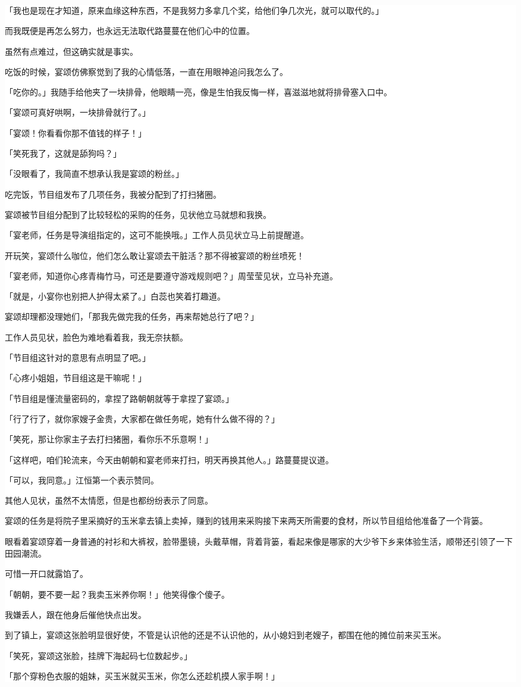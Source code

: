 「我也是现在才知道，原来血缘这种东西，不是我努力多拿几个奖，给他们争几次光，就可以取代的。」

而我既便是再怎么努力，也永远无法取代路蔓蔓在他们心中的位置。

虽然有点难过，但这确实就是事实。

吃饭的时候，宴颂仿佛察觉到了我的心情低落，一直在用眼神追问我怎么了。

「吃你的。」我随手给他夹了一块排骨，他眼睛一亮，像是生怕我反悔一样，喜滋滋地就将排骨塞入口中。

「宴颂可真好哄啊，一块排骨就行了。」

「宴颂！你看看你那不值钱的样子！」

「笑死我了，这就是舔狗吗？」

「没眼看了，我简直不想承认我是宴颂的粉丝。」

吃完饭，节目组发布了几项任务，我被分配到了打扫猪圈。

宴颂被节目组分配到了比较轻松的采购的任务，见状他立马就想和我换。

「宴老师，任务是导演组指定的，这可不能换哦。」工作人员见状立马上前提醒道。

开玩笑，宴颂什么咖位，他们怎么敢让宴颂去干脏活？那不得被宴颂的粉丝喷死！

「宴老师，知道你心疼青梅竹马，可还是要遵守游戏规则吧？」周莹莹见状，立马补充道。

「就是，小宴你也别把人护得太紧了。」白蕊也笑着打趣道。

宴颂却理都没理她们，「那我先做完我的任务，再来帮她总行了吧？」

工作人员见状，脸色为难地看着我，我无奈扶额。

「节目组这针对的意思有点明显了吧。」

「心疼小姐姐，节目组这是干嘛呢！」

「节目组是懂流量密码的，拿捏了路朝朝就等于拿捏了宴颂。」

「行了行了，就你家嫂子金贵，大家都在做任务呢，她有什么做不得的？」

「笑死，那让你家主子去打扫猪圈，看你乐不乐意啊！」

「这样吧，咱们轮流来，今天由朝朝和宴老师来打扫，明天再换其他人。」路蔓蔓提议道。

「可以，我同意。」江恒第一个表示赞同。

其他人见状，虽然不太情愿，但是也都纷纷表示了同意。

宴颂的任务是将院子里采摘好的玉米拿去镇上卖掉，赚到的钱用来采购接下来两天所需要的食材，所以节目组给他准备了一个背篓。

眼看着宴颂穿着一身普通的衬衫和大裤衩，脸带墨镜，头戴草帽，背着背篓，看起来像是哪家的大少爷下乡来体验生活，顺带还引领了一下田园潮流。

可惜一开口就露馅了。

「朝朝，要不要一起？我卖玉米养你啊！」他笑得像个傻子。

我嫌丢人，跟在他身后催他快点出发。

到了镇上，宴颂这张脸明显很好使，不管是认识他的还是不认识他的，从小媳妇到老嫂子，都围在他的摊位前来买玉米。

「笑死，宴颂这张脸，挂牌下海起码七位数起步。」

「那个穿粉色衣服的姐妹，买玉米就买玉米，你怎么还趁机摸人家手啊！」
